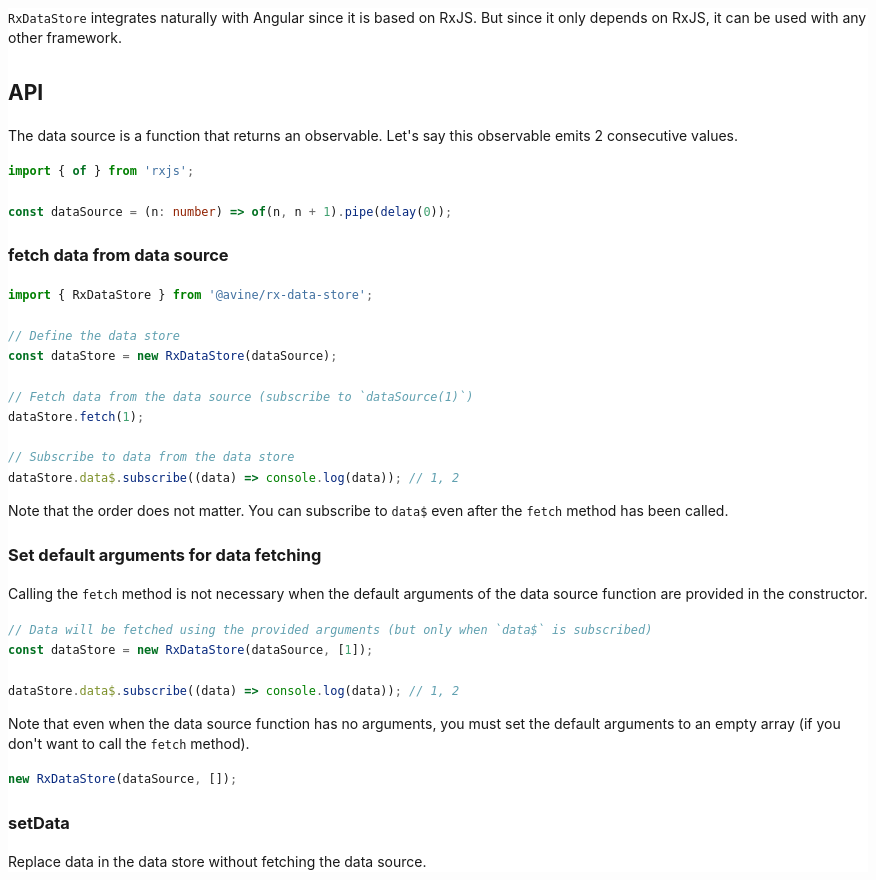 `RxDataStore` integrates naturally with Angular since it is based on RxJS.
But since it only depends on RxJS, it can be used with any other framework.

## API

The data source is a function that returns an observable.
Let's say this observable emits 2 consecutive values.

```ts
import { of } from 'rxjs';

const dataSource = (n: number) => of(n, n + 1).pipe(delay(0));
```

### fetch data from data source

```ts
import { RxDataStore } from '@avine/rx-data-store';

// Define the data store
const dataStore = new RxDataStore(dataSource);

// Fetch data from the data source (subscribe to `dataSource(1)`)
dataStore.fetch(1);

// Subscribe to data from the data store
dataStore.data$.subscribe((data) => console.log(data)); // 1, 2
```

Note that the order does not matter.
You can subscribe to `data$` even after the `fetch` method has been called.

### Set default arguments for data fetching

Calling the `fetch` method is not necessary when the default arguments of the data source function are provided in the constructor.

```ts
// Data will be fetched using the provided arguments (but only when `data$` is subscribed)
const dataStore = new RxDataStore(dataSource, [1]);

dataStore.data$.subscribe((data) => console.log(data)); // 1, 2
```

Note that even when the data source function has no arguments, you must set the default arguments to an empty array
(if you don't want to call the `fetch` method).

```ts
new RxDataStore(dataSource, []);
```

### setData

Replace data in the data store without fetching the data source.
